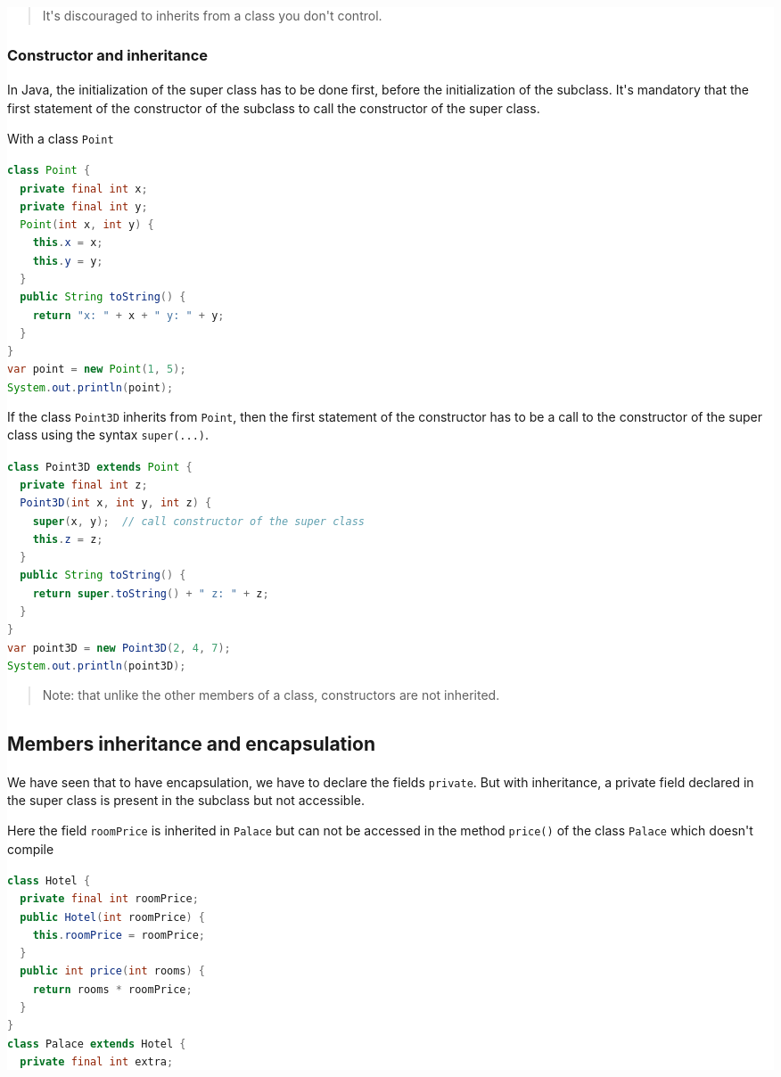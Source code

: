 > It's discouraged to inherits from a class you don't control.


### Constructor and inheritance
In Java, the initialization of the super class has to be done first,
before the initialization of the subclass.
It's mandatory that the first statement of the constructor of the subclass
to call the constructor of the super class.

With a class `Point`
```java
class Point {
  private final int x;
  private final int y;
  Point(int x, int y) {
    this.x = x;
    this.y = y;
  }
  public String toString() {
    return "x: " + x + " y: " + y;
  }
}
var point = new Point(1, 5);
System.out.println(point);
```

If the class `Point3D` inherits from `Point`, then the first statement of
the constructor has to be a call to the constructor of the super class
using the syntax `super(...)`.
```java
class Point3D extends Point {
  private final int z;
  Point3D(int x, int y, int z) {
    super(x, y);  // call constructor of the super class
    this.z = z;
  }
  public String toString() {
    return super.toString() + " z: " + z;
  }
}
var point3D = new Point3D(2, 4, 7);
System.out.println(point3D);
```

> Note: that unlike the other members of a class, constructors are not inherited.


## Members inheritance and encapsulation
We have seen that to have encapsulation, we have to declare the fields `private`.
But with inheritance, a private field declared in the super class is present
in the subclass but not accessible.

Here the field `roomPrice` is inherited in `Palace` but can not be accessed
in the method `price()` of the class `Palace` which doesn't compile 
```java
class Hotel {
  private final int roomPrice;
  public Hotel(int roomPrice) {
    this.roomPrice = roomPrice;
  }
  public int price(int rooms) {
    return rooms * roomPrice;
  }
}
class Palace extends Hotel {
  private final int extra;
```